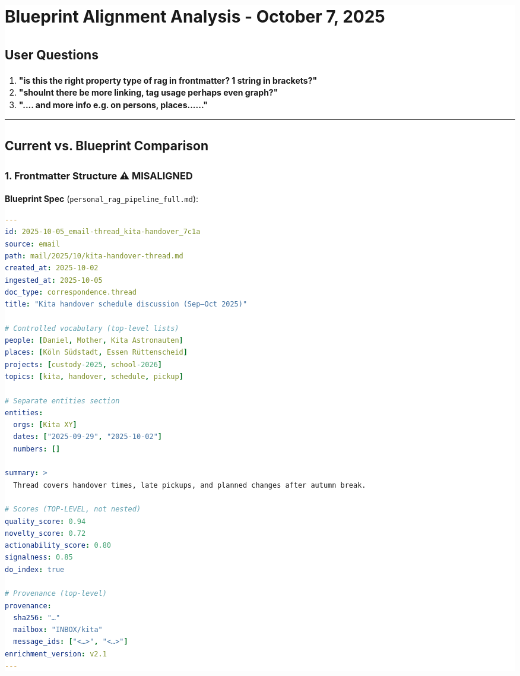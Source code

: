 # Blueprint Alignment Analysis - October 7, 2025

## User Questions

1. **"is this the right property type of rag in frontmatter? 1 string in brackets?"**
2. **"shoulnt there be more linking, tag usage perhaps even graph?"**
3. **".... and more info e.g. on persons, places......"**

---

## Current vs. Blueprint Comparison

### 1. Frontmatter Structure ⚠️ **MISALIGNED**

**Blueprint Spec** (`personal_rag_pipeline_full.md`):
```yaml
---
id: 2025-10-05_email-thread_kita-handover_7c1a
source: email
path: mail/2025/10/kita-handover-thread.md
created_at: 2025-10-02
ingested_at: 2025-10-05
doc_type: correspondence.thread
title: "Kita handover schedule discussion (Sep–Oct 2025)"

# Controlled vocabulary (top-level lists)
people: [Daniel, Mother, Kita Astronauten]
places: [Köln Südstadt, Essen Rüttenscheid]
projects: [custody-2025, school-2026]
topics: [kita, handover, schedule, pickup]

# Separate entities section
entities:
  orgs: [Kita XY]
  dates: ["2025-09-29", "2025-10-02"]
  numbers: []

summary: >
  Thread covers handover times, late pickups, and planned changes after autumn break.

# Scores (TOP-LEVEL, not nested)
quality_score: 0.94
novelty_score: 0.72
actionability_score: 0.80
signalness: 0.85
do_index: true

# Provenance (top-level)
provenance:
  sha256: "…"
  mailbox: "INBOX/kita"
  message_ids: ["<…>", "<…>"]
enrichment_version: v2.1
---
```
